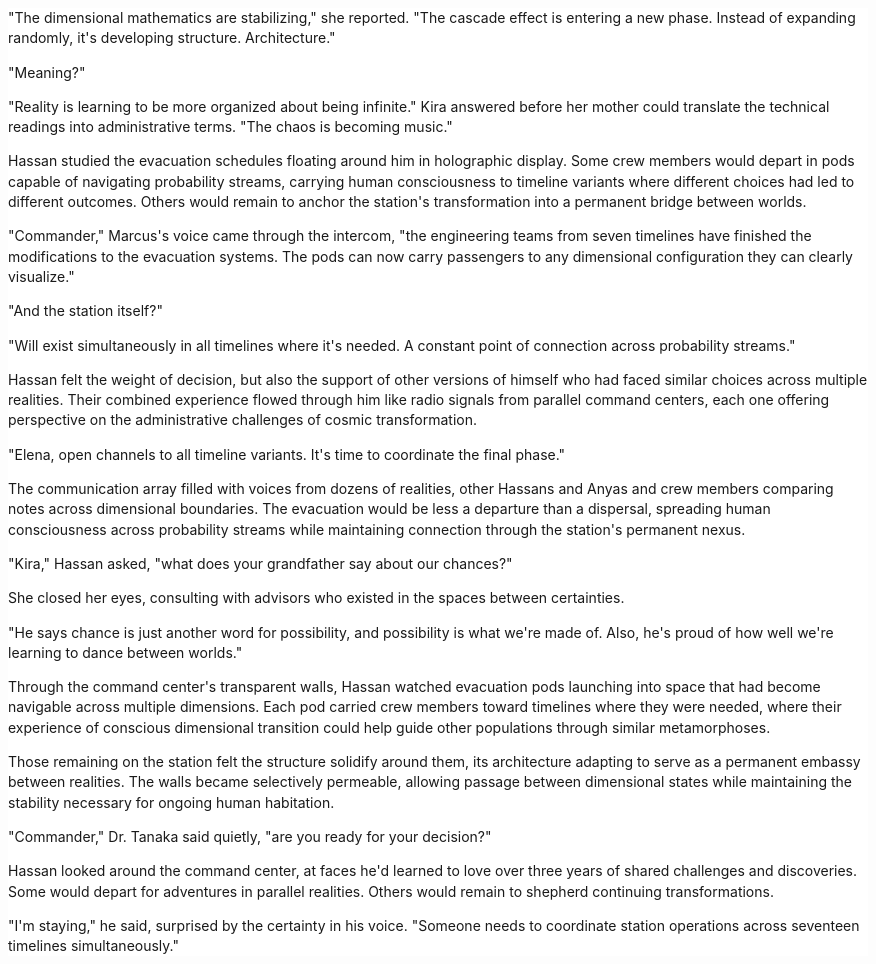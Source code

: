 "The dimensional mathematics are stabilizing," she reported. "The cascade effect is entering a new phase. Instead of expanding randomly, it's developing structure. Architecture."

"Meaning?"

"Reality is learning to be more organized about being infinite." Kira answered before her mother could translate the technical readings into administrative terms. "The chaos is becoming music."

Hassan studied the evacuation schedules floating around him in holographic display. Some crew members would depart in pods capable of navigating probability streams, carrying human consciousness to timeline variants where different choices had led to different outcomes. Others would remain to anchor the station's transformation into a permanent bridge between worlds.

"Commander," Marcus's voice came through the intercom, "the engineering teams from seven timelines have finished the modifications to the evacuation systems. The pods can now carry passengers to any dimensional configuration they can clearly visualize."

"And the station itself?"

"Will exist simultaneously in all timelines where it's needed. A constant point of connection across probability streams."

Hassan felt the weight of decision, but also the support of other versions of himself who had faced similar choices across multiple realities. Their combined experience flowed through him like radio signals from parallel command centers, each one offering perspective on the administrative challenges of cosmic transformation.

"Elena, open channels to all timeline variants. It's time to coordinate the final phase."

The communication array filled with voices from dozens of realities, other Hassans and Anyas and crew members comparing notes across dimensional boundaries. The evacuation would be less a departure than a dispersal, spreading human consciousness across probability streams while maintaining connection through the station's permanent nexus.

"Kira," Hassan asked, "what does your grandfather say about our chances?"

She closed her eyes, consulting with advisors who existed in the spaces between certainties.

"He says chance is just another word for possibility, and possibility is what we're made of. Also, he's proud of how well we're learning to dance between worlds."

Through the command center's transparent walls, Hassan watched evacuation pods launching into space that had become navigable across multiple dimensions. Each pod carried crew members toward timelines where they were needed, where their experience of conscious dimensional transition could help guide other populations through similar metamorphoses.

Those remaining on the station felt the structure solidify around them, its architecture adapting to serve as a permanent embassy between realities. The walls became selectively permeable, allowing passage between dimensional states while maintaining the stability necessary for ongoing human habitation.

"Commander," Dr. Tanaka said quietly, "are you ready for your decision?"

Hassan looked around the command center, at faces he'd learned to love over three years of shared challenges and discoveries. Some would depart for adventures in parallel realities. Others would remain to shepherd continuing transformations.

"I'm staying," he said, surprised by the certainty in his voice. "Someone needs to coordinate station operations across seventeen timelines simultaneously."
